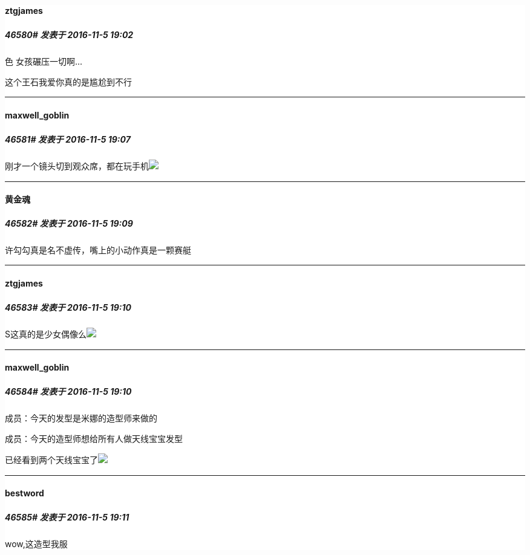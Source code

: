 ####  ztgjames  
##### 46580#       发表于 2016-11-5 19:02


色 女孩碾压一切啊...


这个王石我爱你真的是尴尬到不行


-----

####  maxwell_goblin  
##### 46581#       发表于 2016-11-5 19:07


刚才一个镜头切到观众席，都在玩手机<img src="https://static.saraba1st.com/image/smiley/face/149.gif" referrerpolicy="no-referrer">


-----

####  黄金魂  
##### 46582#       发表于 2016-11-5 19:09


许勾勾真是名不虚传，嘴上的小动作真是一颗赛艇


-----

####  ztgjames  
##### 46583#       发表于 2016-11-5 19:10


S这真的是少女偶像么<img src="https://static.saraba1st.com/image/smiley/face/172.gif" referrerpolicy="no-referrer">


-----

####  maxwell_goblin  
##### 46584#       发表于 2016-11-5 19:10


成员：今天的发型是米娜的造型师来做的

成员：今天的造型师想给所有人做天线宝宝发型


已经看到两个天线宝宝了<img src="https://static.saraba1st.com/image/smiley/face/00.gif" referrerpolicy="no-referrer">


-----

####  bestword  
##### 46585#       发表于 2016-11-5 19:11


wow,这造型我服

